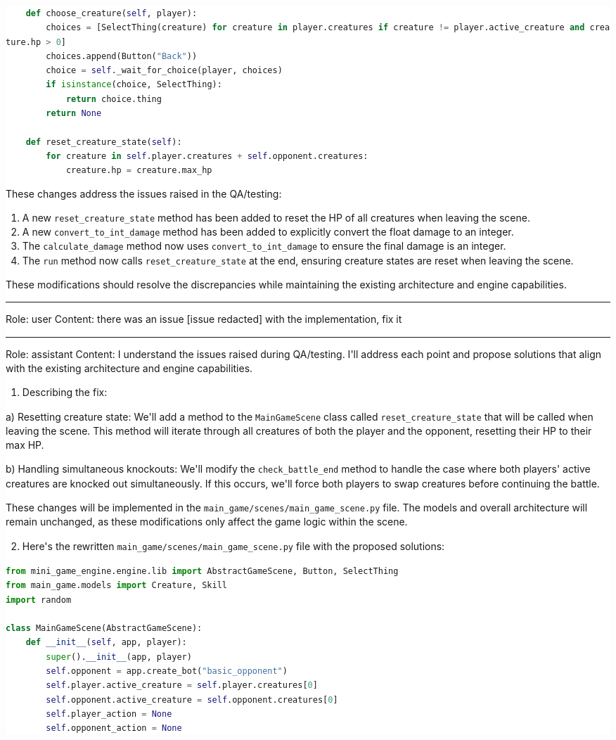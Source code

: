 ```python main_game/scenes/main_game_scene.py
    def choose_creature(self, player):
        choices = [SelectThing(creature) for creature in player.creatures if creature != player.active_creature and creature.hp > 0]
        choices.append(Button("Back"))
        choice = self._wait_for_choice(player, choices)
        if isinstance(choice, SelectThing):
            return choice.thing
        return None

    def reset_creature_state(self):
        for creature in self.player.creatures + self.opponent.creatures:
            creature.hp = creature.max_hp
```

These changes address the issues raised in the QA/testing:

1. A new `reset_creature_state` method has been added to reset the HP of all creatures when leaving the scene.
2. A new `convert_to_int_damage` method has been added to explicitly convert the float damage to an integer.
3. The `calculate_damage` method now uses `convert_to_int_damage` to ensure the final damage is an integer.
4. The `run` method now calls `reset_creature_state` at the end, ensuring creature states are reset when leaving the scene.

These modifications should resolve the discrepancies while maintaining the existing architecture and engine capabilities.
__________________
Role: user
Content: there was an issue [issue redacted] with the implementation, fix it
__________________
Role: assistant
Content: I understand the issues raised during QA/testing. I'll address each point and propose solutions that align with the existing architecture and engine capabilities.

1. Describing the fix:

a) Resetting creature state:
We'll add a method to the `MainGameScene` class called `reset_creature_state` that will be called when leaving the scene. This method will iterate through all creatures of both the player and the opponent, resetting their HP to their max HP.

b) Handling simultaneous knockouts:
We'll modify the `check_battle_end` method to handle the case where both players' active creatures are knocked out simultaneously. If this occurs, we'll force both players to swap creatures before continuing the battle.

These changes will be implemented in the `main_game/scenes/main_game_scene.py` file. The models and overall architecture will remain unchanged, as these modifications only affect the game logic within the scene.

2. Here's the rewritten `main_game/scenes/main_game_scene.py` file with the proposed solutions:

```python main_game/scenes/main_game_scene.py
from mini_game_engine.engine.lib import AbstractGameScene, Button, SelectThing
from main_game.models import Creature, Skill
import random

class MainGameScene(AbstractGameScene):
    def __init__(self, app, player):
        super().__init__(app, player)
        self.opponent = app.create_bot("basic_opponent")
        self.player.active_creature = self.player.creatures[0]
        self.opponent.active_creature = self.opponent.creatures[0]
        self.player_action = None
        self.opponent_action = None

```